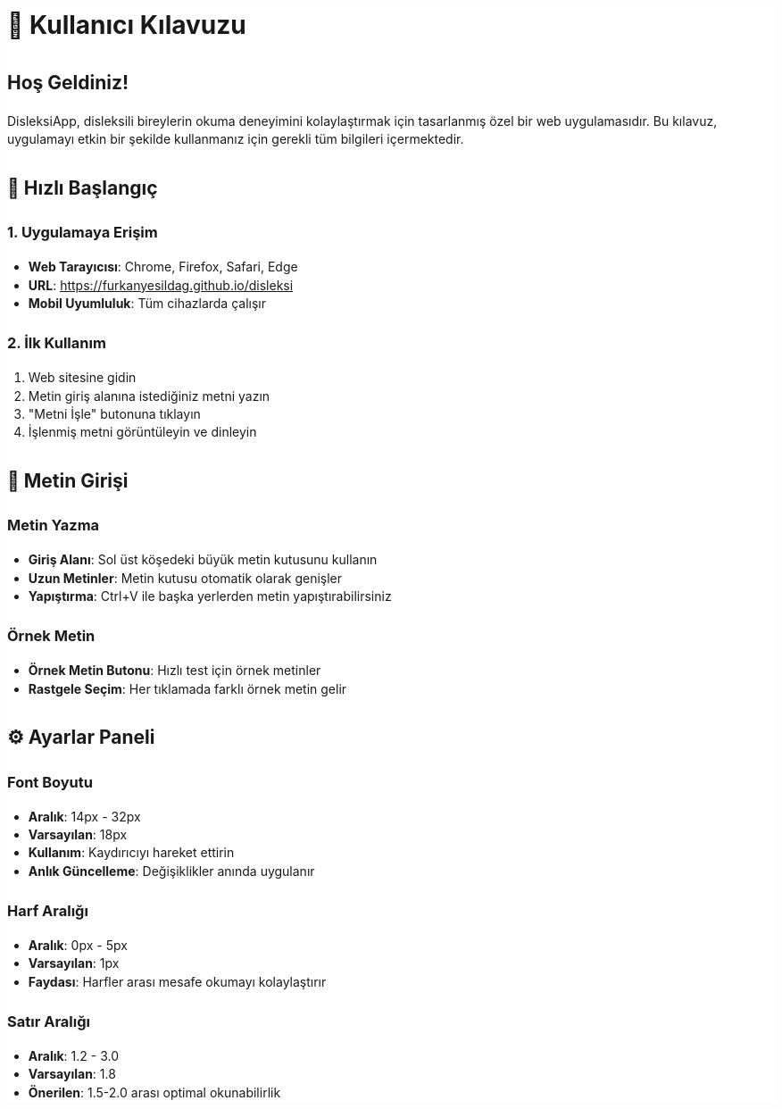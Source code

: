 # 📖 Kullanıcı Kılavuzu

## Hoş Geldiniz!

DisleksiApp, disleksili bireylerin okuma deneyimini kolaylaştırmak için tasarlanmış özel bir web uygulamasıdır. Bu kılavuz, uygulamayı etkin bir şekilde kullanmanız için gerekli tüm bilgileri içermektedir.

## 🚀 Hızlı Başlangıç

### 1. Uygulamaya Erişim
- **Web Tarayıcısı**: Chrome, Firefox, Safari, Edge
- **URL**: https://furkanyesildag.github.io/disleksi
- **Mobil Uyumluluk**: Tüm cihazlarda çalışır

### 2. İlk Kullanım
1. Web sitesine gidin
2. Metin giriş alanına istediğiniz metni yazın
3. "Metni İşle" butonuna tıklayın
4. İşlenmiş metni görüntüleyin ve dinleyin

## 📝 Metin Girişi

### Metin Yazma
- **Giriş Alanı**: Sol üst köşedeki büyük metin kutusunu kullanın
- **Uzun Metinler**: Metin kutusu otomatik olarak genişler
- **Yapıştırma**: Ctrl+V ile başka yerlerden metin yapıştırabilirsiniz

### Örnek Metin
- **Örnek Metin Butonu**: Hızlı test için örnek metinler
- **Rastgele Seçim**: Her tıklamada farklı örnek metin gelir

## ⚙️ Ayarlar Paneli

### Font Boyutu
- **Aralık**: 14px - 32px
- **Varsayılan**: 18px
- **Kullanım**: Kaydırıcıyı hareket ettirin
- **Anlık Güncelleme**: Değişiklikler anında uygulanır

### Harf Aralığı
- **Aralık**: 0px - 5px
- **Varsayılan**: 1px
- **Faydası**: Harfler arası mesafe okumayı kolaylaştırır

### Satır Aralığı
- **Aralık**: 1.2 - 3.0
- **Varsayılan**: 1.8
- **Önerilen**: 1.5-2.0 arası optimal okunabilirlik
